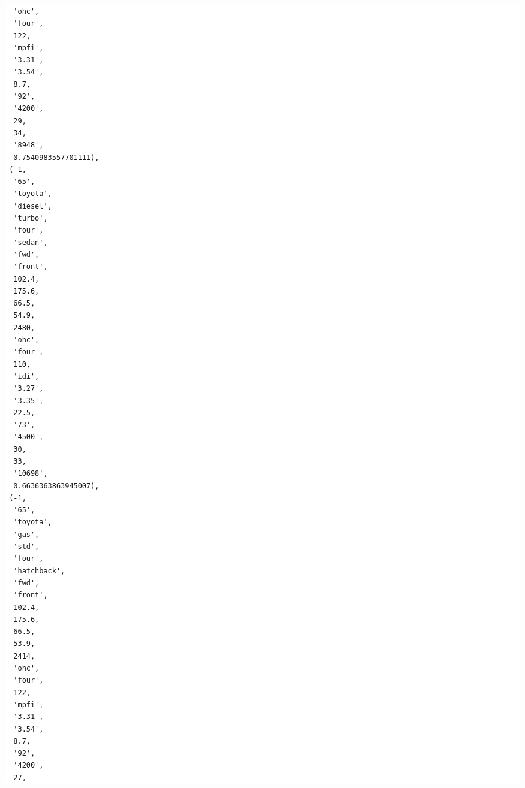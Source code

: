       'ohc',
      'four',
      122,
      'mpfi',
      '3.31',
      '3.54',
      8.7,
      '92',
      '4200',
      29,
      34,
      '8948',
      0.7540983557701111),
     (-1,
      '65',
      'toyota',
      'diesel',
      'turbo',
      'four',
      'sedan',
      'fwd',
      'front',
      102.4,
      175.6,
      66.5,
      54.9,
      2480,
      'ohc',
      'four',
      110,
      'idi',
      '3.27',
      '3.35',
      22.5,
      '73',
      '4500',
      30,
      33,
      '10698',
      0.6636363863945007),
     (-1,
      '65',
      'toyota',
      'gas',
      'std',
      'four',
      'hatchback',
      'fwd',
      'front',
      102.4,
      175.6,
      66.5,
      53.9,
      2414,
      'ohc',
      'four',
      122,
      'mpfi',
      '3.31',
      '3.54',
      8.7,
      '92',
      '4200',
      27,